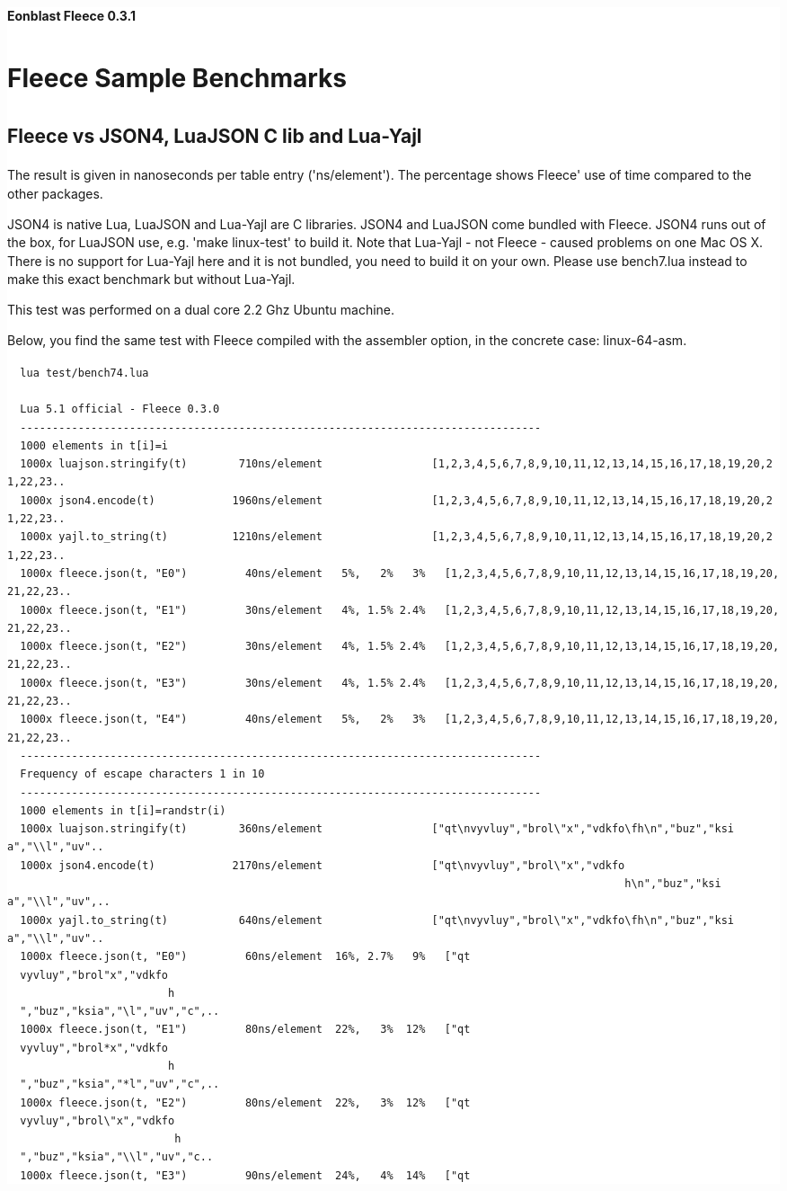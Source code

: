 **Eonblast Fleece 0.3.1**

# Fleece Sample Benchmarks

## Fleece vs JSON4, LuaJSON C lib and Lua-Yajl

The result is given in nanoseconds per table entry ('ns/element'). The percentage shows Fleece' use of time compared to the other packages.

JSON4 is native Lua, LuaJSON and Lua-Yajl are C libraries. JSON4 and LuaJSON come bundled with Fleece. JSON4 runs out of the box, for LuaJSON use, e.g. 'make linux-test' to build it. Note that Lua-Yajl - not Fleece - caused problems on one Mac OS X. There is no support for Lua-Yajl here and it is not bundled, you need to build it on your own. Please use bench7.lua instead to make this exact benchmark but without Lua-Yajl.

This test was performed on a dual core 2.2 Ghz Ubuntu machine.

Below, you find the same test with Fleece compiled with the assembler option, in the concrete case: linux-64-asm. 
      
      lua test/bench74.lua

      Lua 5.1 official - Fleece 0.3.0
      ---------------------------------------------------------------------------------
      1000 elements in t[i]=i                   
      1000x luajson.stringify(t)        710ns/element                 [1,2,3,4,5,6,7,8,9,10,11,12,13,14,15,16,17,18,19,20,21,22,23.. 
      1000x json4.encode(t)            1960ns/element                 [1,2,3,4,5,6,7,8,9,10,11,12,13,14,15,16,17,18,19,20,21,22,23.. 
      1000x yajl.to_string(t)          1210ns/element                 [1,2,3,4,5,6,7,8,9,10,11,12,13,14,15,16,17,18,19,20,21,22,23.. 
      1000x fleece.json(t, "E0")         40ns/element   5%,   2%   3%   [1,2,3,4,5,6,7,8,9,10,11,12,13,14,15,16,17,18,19,20,21,22,23.. 
      1000x fleece.json(t, "E1")         30ns/element   4%, 1.5% 2.4%   [1,2,3,4,5,6,7,8,9,10,11,12,13,14,15,16,17,18,19,20,21,22,23.. 
      1000x fleece.json(t, "E2")         30ns/element   4%, 1.5% 2.4%   [1,2,3,4,5,6,7,8,9,10,11,12,13,14,15,16,17,18,19,20,21,22,23.. 
      1000x fleece.json(t, "E3")         30ns/element   4%, 1.5% 2.4%   [1,2,3,4,5,6,7,8,9,10,11,12,13,14,15,16,17,18,19,20,21,22,23.. 
      1000x fleece.json(t, "E4")         40ns/element   5%,   2%   3%   [1,2,3,4,5,6,7,8,9,10,11,12,13,14,15,16,17,18,19,20,21,22,23.. 
      ---------------------------------------------------------------------------------
      Frequency of escape characters 1 in 10
      ---------------------------------------------------------------------------------
      1000 elements in t[i]=randstr(i)          
      1000x luajson.stringify(t)        360ns/element                 ["qt\nvyvluy","brol\"x","vdkfo\fh\n","buz","ksia","\\l","uv".. 
      1000x json4.encode(t)            2170ns/element                 ["qt\nvyvluy","brol\"x","vdkfo
                                                                                                    h\n","buz","ksia","\\l","uv",.. 
      1000x yajl.to_string(t)           640ns/element                 ["qt\nvyvluy","brol\"x","vdkfo\fh\n","buz","ksia","\\l","uv".. 
      1000x fleece.json(t, "E0")         60ns/element  16%, 2.7%   9%   ["qt
      vyvluy","brol"x","vdkfo
                             h
      ","buz","ksia","\l","uv","c",.. 
      1000x fleece.json(t, "E1")         80ns/element  22%,   3%  12%   ["qt
      vyvluy","brol*x","vdkfo
                             h
      ","buz","ksia","*l","uv","c",.. 
      1000x fleece.json(t, "E2")         80ns/element  22%,   3%  12%   ["qt
      vyvluy","brol\"x","vdkfo
                              h
      ","buz","ksia","\\l","uv","c.. 
      1000x fleece.json(t, "E3")         90ns/element  24%,   4%  14%   ["qt